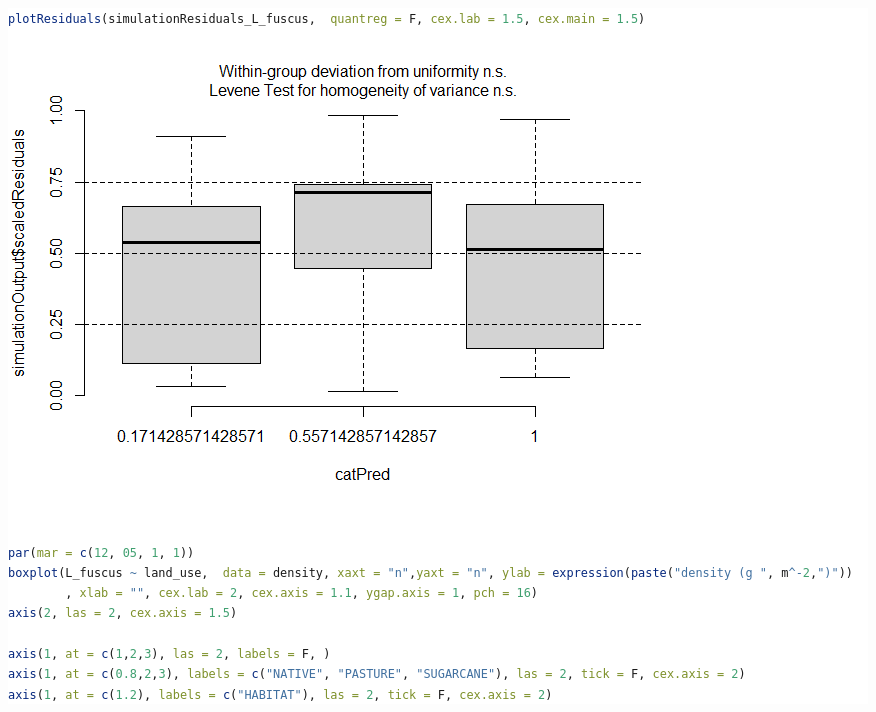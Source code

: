 ``` r
plotResiduals(simulationResiduals_L_fuscus,  quantreg = F, cex.lab = 1.5, cex.main = 1.5)
```

![](Observational_study_files/figure-gfm/unnamed-chunk-37-2.png)

``` r
par(mar = c(12, 05, 1, 1))
boxplot(L_fuscus ~ land_use,  data = density, xaxt = "n",yaxt = "n", ylab = expression(paste("density (g ", m^-2,")"))
        , xlab = "", cex.lab = 2, cex.axis = 1.1, ygap.axis = 1, pch = 16)
axis(2, las = 2, cex.axis = 1.5)

axis(1, at = c(1,2,3), las = 2, labels = F, )
axis(1, at = c(0.8,2,3), labels = c("NATIVE", "PASTURE", "SUGARCANE"), las = 2, tick = F, cex.axis = 2)
axis(1, at = c(1.2), labels = c("HABITAT"), las = 2, tick = F, cex.axis = 2)
```
